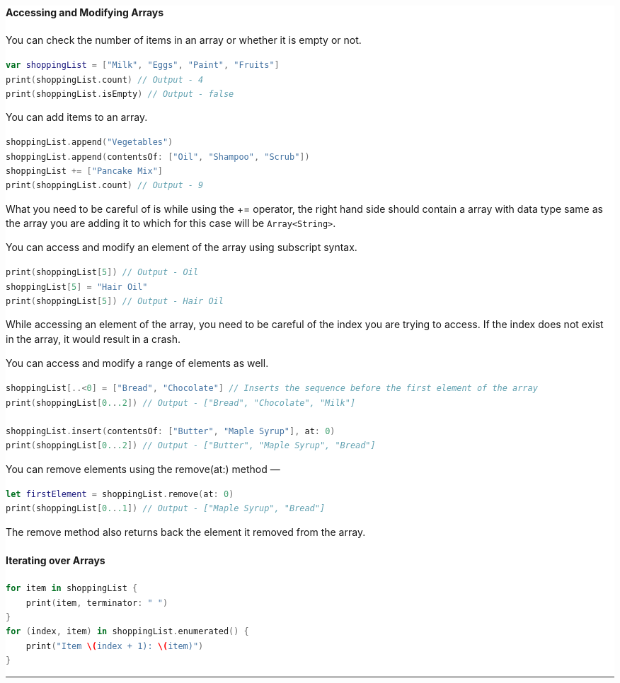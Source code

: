 #### Accessing and Modifying Arrays
You can check the number of items in an array or whether it is empty or not.

```swift
var shoppingList = ["Milk", "Eggs", "Paint", "Fruits"]
print(shoppingList.count) // Output - 4
print(shoppingList.isEmpty) // Output - false
```

You can add items to an array.

```swift
shoppingList.append("Vegetables")
shoppingList.append(contentsOf: ["Oil", "Shampoo", "Scrub"])
shoppingList += ["Pancake Mix"]
print(shoppingList.count) // Output - 9
```

What you need to be careful of is while using the += operator, the right hand side should contain a array with data type same as the array you are adding it to which for this case will be `Array<String>`.

You can access and modify an element of the array using subscript syntax.

```swift
print(shoppingList[5]) // Output - Oil
shoppingList[5] = "Hair Oil"
print(shoppingList[5]) // Output - Hair Oil
```

While accessing an element of the array, you need to be careful of the index you are trying to access. If the index does not exist in the array, it would result in a crash.

You can access and modify a range of elements as well.

```swift
shoppingList[..<0] = ["Bread", "Chocolate"] // Inserts the sequence before the first element of the array
print(shoppingList[0...2]) // Output - ["Bread", "Chocolate", "Milk"]

shoppingList.insert(contentsOf: ["Butter", "Maple Syrup"], at: 0)
print(shoppingList[0...2]) // Output - ["Butter", "Maple Syrup", "Bread"]
```

You can remove elements using the remove(at:) method —

```swift
let firstElement = shoppingList.remove(at: 0)
print(shoppingList[0...1]) // Output - ["Maple Syrup", "Bread"]
```

The remove method also returns back the element it removed from the array.

#### Iterating over Arrays

```swift
for item in shoppingList {
    print(item, terminator: " ")
}
for (index, item) in shoppingList.enumerated() {
    print("Item \(index + 1): \(item)")
}
```

---